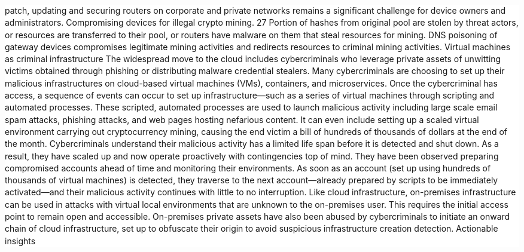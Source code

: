 patch, updating and securing routers 
on corporate and private networks 
remains a significant challenge for 
device owners and administrators. 
Compromising devices for illegal crypto mining. 
27 
Portion of hashes from 
original pool are stolen 
by threat actors, or 
resources are transferred 
to their pool, or routers 
have malware on them 
that steal resources 
for mining. 
DNS poisoning of gateway devices compromises legitimate mining activities and redirects resources 
to criminal mining activities. 
Virtual machines as 
criminal infrastructure 
The widespread move to the cloud 
includes cybercriminals who leverage 
private assets of unwitting victims 
obtained through phishing or 
distributing malware credential stealers. 
Many cybercriminals are choosing to 
set up their malicious infrastructures 
on cloud\-based virtual machines (VMs), 
containers, and microservices. 
Once the cybercriminal has access, a sequence of 
events can occur to set up infrastructure—such 
as a series of virtual machines through scripting 
and automated processes. These scripted, 
automated processes are used to launch 
malicious activity including large scale email 
spam attacks, phishing attacks, and web pages 
hosting nefarious content. It can even include 
setting up a scaled virtual environment carrying 
out cryptocurrency mining, causing the end 
victim a bill of hundreds of thousands of dollars 
at the end of the month. 
Cybercriminals understand their malicious activity 
has a limited life span before it is detected and 
shut down. As a result, they have scaled up and 
now operate proactively with contingencies top 
of mind. They have been observed preparing 
compromised accounts ahead of time and 
monitoring their environments. As soon as an 
account (set up using hundreds of thousands of 
virtual machines) is detected, they traverse to 
the next account—already prepared by scripts to 
be immediately activated—and their malicious 
activity continues with little to no interruption. 
Like cloud infrastructure, on\-premises 
infrastructure can be used in attacks with 
virtual local environments that are unknown to 
the on\-premises user. This requires the initial 
access point to remain open and accessible. 
On\-premises private assets have also been 
abused by cybercriminals to initiate an onward 
chain of cloud infrastructure, set up to obfuscate 
their origin to avoid suspicious infrastructure 
creation detection. 
Actionable insights
 